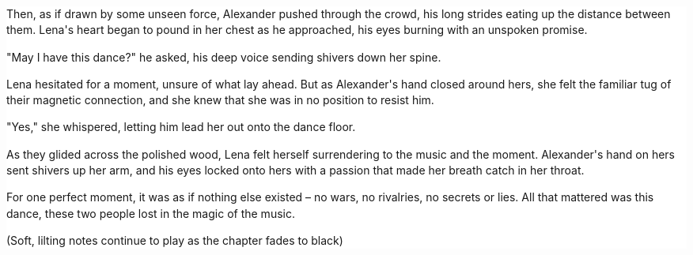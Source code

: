 Then, as if drawn by some unseen force, Alexander pushed through the crowd, his long strides eating up the distance between them. Lena's heart began to pound in her chest as he approached, his eyes burning with an unspoken promise.

"May I have this dance?" he asked, his deep voice sending shivers down her spine.

Lena hesitated for a moment, unsure of what lay ahead. But as Alexander's hand closed around hers, she felt the familiar tug of their magnetic connection, and she knew that she was in no position to resist him.

"Yes," she whispered, letting him lead her out onto the dance floor.

As they glided across the polished wood, Lena felt herself surrendering to the music and the moment. Alexander's hand on hers sent shivers up her arm, and his eyes locked onto hers with a passion that made her breath catch in her throat.

For one perfect moment, it was as if nothing else existed – no wars, no rivalries, no secrets or lies. All that mattered was this dance, these two people lost in the magic of the music.

(Soft, lilting notes continue to play as the chapter fades to black)<end>

